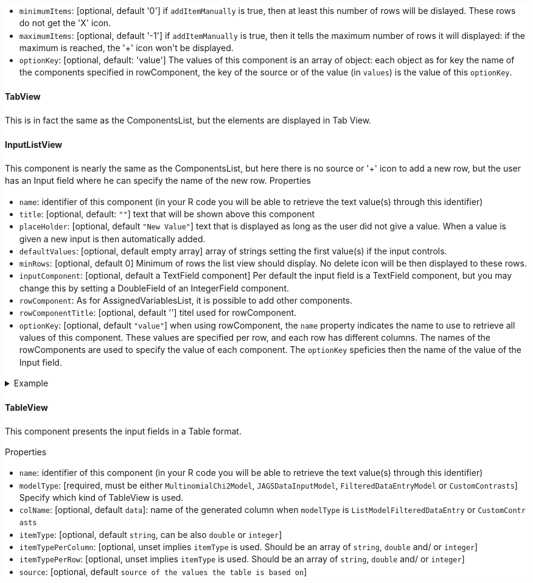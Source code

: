 - `minimumItems`: [optional, default '0'] if `addItemManually` is true, then at least this number of rows will be dislayed. These rows do not get the 'X' icon.
- `maximumItems`: [optional, default '-1'] if `addItemManually` is true, then it tells the maximum number of rows it will displayed: if the maximum is reached, the '+' icon won't be displayed.
- `optionKey`: [optional, default: 'value'] The values of this component is an array of object: each object as for key the name of the components specified in rowComponent, the key of the source or of the value (in `values`) is the value of this `optionKey`.

#### TabView
This is in fact the same as the ComponentsList, but the elements are displayed in Tab View.

#### InputListView
This component is nearly the same as the ComponentsList, but here there is no source or '+' icon to add a new row, but the user has an Input field where he can specify the name of the new row.
Properties
- `name`: identifier of this component (in your R code you will be able to retrieve the text value(s) through this identifier)
- `title`: [optional, default: `""`] text that will be shown above this component
- `placeHolder`: [optional, default `"New Value"`] text that is displayed as long as the user did not give a value. When a value is given a new input is then automatically added.
- `defaultValues`: [optional, default empty array] array of strings setting the first value(s) if the input controls.
- `minRows`: [optional, default 0] Minimum of rows the list view should display. No delete icon will be then displayed to these rows.
- `inputComponent`: [optional, default a TextField component] Per default the input field is a TextField component, but you may change this by setting a DoubleField of an IntegerField component.
- `rowComponent`: As for AssignedVariablesList, it is possible to add other components.
- `rowComponentTitle`: [optional, default ''] titel used for rowComponent.
- `optionKey`: [optional, default `"value"`] when using rowComponent, the `name` property indicates the name to use to retrieve all values of this component. These values are specified per row, and each row has different columns. The names of the rowComponents are used to specify the value of each component. The `optionKey` speficies then the name of the value of the Input field.

<details><summary>Example</summary></details>


#### TableView
This component presents the input fields in a Table format.

Properties
- `name`: identifier of this component (in your R code you will be able to retrieve the text value(s) through this identifier)
- `modelType`: [required, must be either `MultinomialChi2Model`, `JAGSDataInputModel`, `FilteredDataEntryModel` or `CustomContrasts`] Specify which kind of TableView is used.
- `colName`: [optional, default `data`]: name of the generated column when `modelType` is `ListModelFilteredDataEntry` or `CustomContrasts`
- `itemType`: [optional, default `string`, can be also `double` or `integer`]
- `itemTypePerColumn`: [optional, unset implies `itemType` is used. Should be an array of `string`, `double` and/ or `integer`]
- `itemTypePerRow`: [optional, unset implies `itemType` is used. Should be an array of `string`, `double` and/ or `integer`]
- `source`: [optional, default `source of the values the table is based on`]
